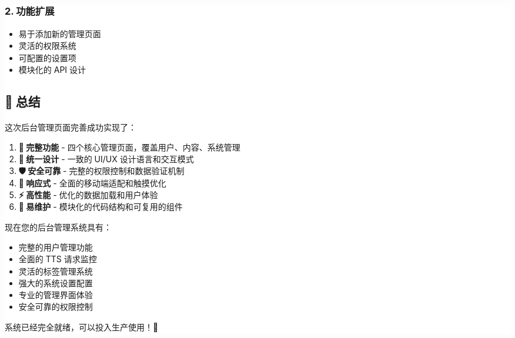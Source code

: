 ### 2. **功能扩展**
- 易于添加新的管理页面
- 灵活的权限系统
- 可配置的设置项
- 模块化的 API 设计

## 🎊 总结

这次后台管理页面完善成功实现了：

1. **🔧 完整功能** - 四个核心管理页面，覆盖用户、内容、系统管理
2. **🎨 统一设计** - 一致的 UI/UX 设计语言和交互模式
3. **🛡️ 安全可靠** - 完整的权限控制和数据验证机制
4. **📱 响应式** - 全面的移动端适配和触摸优化
5. **⚡ 高性能** - 优化的数据加载和用户体验
6. **🔧 易维护** - 模块化的代码结构和可复用的组件

现在您的后台管理系统具有：
- 完整的用户管理功能
- 全面的 TTS 请求监控
- 灵活的标签管理系统
- 强大的系统设置配置
- 专业的管理界面体验
- 安全可靠的权限控制

系统已经完全就绪，可以投入生产使用！🎉
